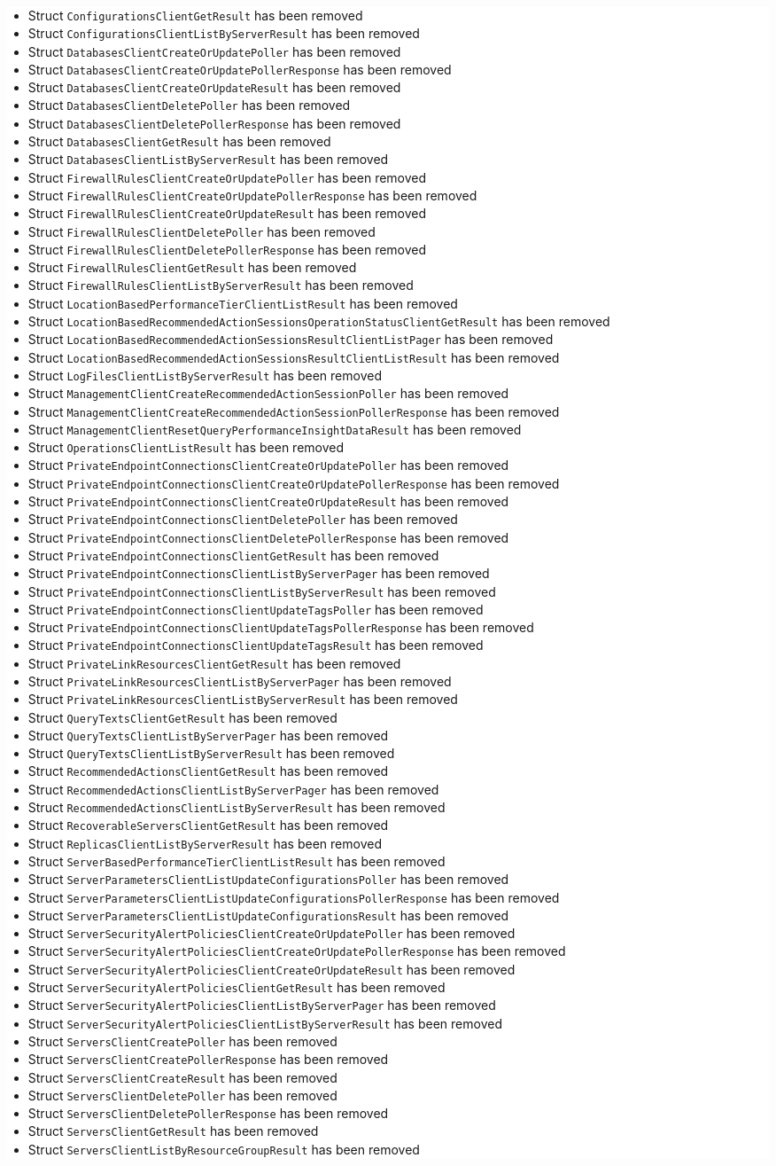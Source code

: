 - Struct `ConfigurationsClientGetResult` has been removed
- Struct `ConfigurationsClientListByServerResult` has been removed
- Struct `DatabasesClientCreateOrUpdatePoller` has been removed
- Struct `DatabasesClientCreateOrUpdatePollerResponse` has been removed
- Struct `DatabasesClientCreateOrUpdateResult` has been removed
- Struct `DatabasesClientDeletePoller` has been removed
- Struct `DatabasesClientDeletePollerResponse` has been removed
- Struct `DatabasesClientGetResult` has been removed
- Struct `DatabasesClientListByServerResult` has been removed
- Struct `FirewallRulesClientCreateOrUpdatePoller` has been removed
- Struct `FirewallRulesClientCreateOrUpdatePollerResponse` has been removed
- Struct `FirewallRulesClientCreateOrUpdateResult` has been removed
- Struct `FirewallRulesClientDeletePoller` has been removed
- Struct `FirewallRulesClientDeletePollerResponse` has been removed
- Struct `FirewallRulesClientGetResult` has been removed
- Struct `FirewallRulesClientListByServerResult` has been removed
- Struct `LocationBasedPerformanceTierClientListResult` has been removed
- Struct `LocationBasedRecommendedActionSessionsOperationStatusClientGetResult` has been removed
- Struct `LocationBasedRecommendedActionSessionsResultClientListPager` has been removed
- Struct `LocationBasedRecommendedActionSessionsResultClientListResult` has been removed
- Struct `LogFilesClientListByServerResult` has been removed
- Struct `ManagementClientCreateRecommendedActionSessionPoller` has been removed
- Struct `ManagementClientCreateRecommendedActionSessionPollerResponse` has been removed
- Struct `ManagementClientResetQueryPerformanceInsightDataResult` has been removed
- Struct `OperationsClientListResult` has been removed
- Struct `PrivateEndpointConnectionsClientCreateOrUpdatePoller` has been removed
- Struct `PrivateEndpointConnectionsClientCreateOrUpdatePollerResponse` has been removed
- Struct `PrivateEndpointConnectionsClientCreateOrUpdateResult` has been removed
- Struct `PrivateEndpointConnectionsClientDeletePoller` has been removed
- Struct `PrivateEndpointConnectionsClientDeletePollerResponse` has been removed
- Struct `PrivateEndpointConnectionsClientGetResult` has been removed
- Struct `PrivateEndpointConnectionsClientListByServerPager` has been removed
- Struct `PrivateEndpointConnectionsClientListByServerResult` has been removed
- Struct `PrivateEndpointConnectionsClientUpdateTagsPoller` has been removed
- Struct `PrivateEndpointConnectionsClientUpdateTagsPollerResponse` has been removed
- Struct `PrivateEndpointConnectionsClientUpdateTagsResult` has been removed
- Struct `PrivateLinkResourcesClientGetResult` has been removed
- Struct `PrivateLinkResourcesClientListByServerPager` has been removed
- Struct `PrivateLinkResourcesClientListByServerResult` has been removed
- Struct `QueryTextsClientGetResult` has been removed
- Struct `QueryTextsClientListByServerPager` has been removed
- Struct `QueryTextsClientListByServerResult` has been removed
- Struct `RecommendedActionsClientGetResult` has been removed
- Struct `RecommendedActionsClientListByServerPager` has been removed
- Struct `RecommendedActionsClientListByServerResult` has been removed
- Struct `RecoverableServersClientGetResult` has been removed
- Struct `ReplicasClientListByServerResult` has been removed
- Struct `ServerBasedPerformanceTierClientListResult` has been removed
- Struct `ServerParametersClientListUpdateConfigurationsPoller` has been removed
- Struct `ServerParametersClientListUpdateConfigurationsPollerResponse` has been removed
- Struct `ServerParametersClientListUpdateConfigurationsResult` has been removed
- Struct `ServerSecurityAlertPoliciesClientCreateOrUpdatePoller` has been removed
- Struct `ServerSecurityAlertPoliciesClientCreateOrUpdatePollerResponse` has been removed
- Struct `ServerSecurityAlertPoliciesClientCreateOrUpdateResult` has been removed
- Struct `ServerSecurityAlertPoliciesClientGetResult` has been removed
- Struct `ServerSecurityAlertPoliciesClientListByServerPager` has been removed
- Struct `ServerSecurityAlertPoliciesClientListByServerResult` has been removed
- Struct `ServersClientCreatePoller` has been removed
- Struct `ServersClientCreatePollerResponse` has been removed
- Struct `ServersClientCreateResult` has been removed
- Struct `ServersClientDeletePoller` has been removed
- Struct `ServersClientDeletePollerResponse` has been removed
- Struct `ServersClientGetResult` has been removed
- Struct `ServersClientListByResourceGroupResult` has been removed